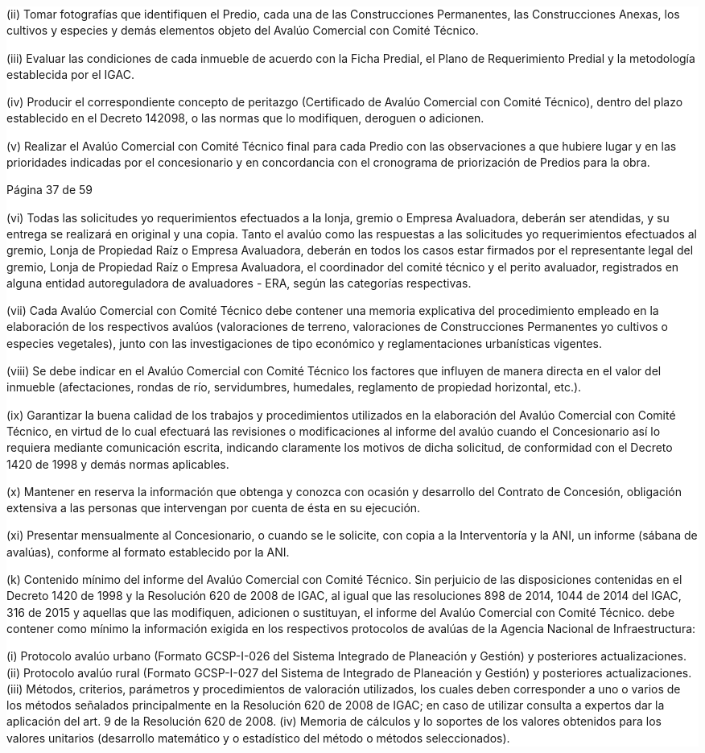 (ii) Tomar fotografías que identifiquen el Predio, cada una de las Construcciones Permanentes, las Construcciones Anexas, los cultivos y especies y demás elementos objeto del Avalúo Comercial con Comité Técnico.

(iii) Evaluar las condiciones de cada inmueble de acuerdo con la Ficha Predial, el Plano de Requerimiento Predial y la metodología establecida por el IGAC.

(iv) Producir el correspondiente concepto de peritazgo (Certificado de Avalúo Comercial con Comité Técnico), dentro del plazo establecido en el Decreto 142098, o las normas que lo modifiquen, deroguen o adicionen.

(v) Realizar el Avalúo Comercial con Comité Técnico final para cada Predio con las observaciones a que hubiere lugar y en las prioridades indicadas por el concesionario y en concordancia con el cronograma de priorización de Predios para la obra.

Página 37 de 59

(vi) Todas las solicitudes yo requerimientos efectuados a la lonja, gremio o Empresa Avaluadora, deberán ser atendidas, y su entrega se realizará en original y una copia. Tanto el avalúo como las respuestas a las solicitudes yo requerimientos efectuados al gremio, Lonja de Propiedad Raíz o Empresa Avaluadora, deberán en todos los casos estar firmados por el representante legal del gremio, Lonja de Propiedad Raíz o Empresa Avaluadora, el coordinador del comité técnico y el perito avaluador, registrados en alguna entidad autoreguladora de avaluadores - ERA, según las categorías respectivas.

(vii) Cada Avalúo Comercial con Comité Técnico debe contener una memoria explicativa del procedimiento empleado en la elaboración de los respectivos avalúos (valoraciones de terreno, valoraciones de Construcciones Permanentes yo cultivos o especies vegetales), junto con las investigaciones de tipo económico y reglamentaciones urbanísticas vigentes.

(viii) Se debe indicar en el Avalúo Comercial con Comité Técnico los factores que influyen de manera directa en el valor del inmueble (afectaciones, rondas de río, servidumbres, humedales, reglamento de propiedad horizontal, etc.).

(ix) Garantizar la buena calidad de los trabajos y procedimientos utilizados en la elaboración del Avalúo Comercial con Comité Técnico, en virtud de lo cual efectuará las revisiones o modificaciones al informe del avalúo cuando el Concesionario así lo requiera mediante comunicación escrita, indicando claramente los motivos de dicha solicitud, de conformidad con el Decreto 1420 de 1998 y demás normas aplicables.

(x) Mantener en reserva la información que obtenga y conozca con ocasión y desarrollo del Contrato de Concesión, obligación extensiva a las personas que intervengan por cuenta de ésta en su ejecución.

(xi) Presentar mensualmente al Concesionario, o cuando se le solicite, con copia a la Interventoría y la ANI, un informe (sábana de avalúas), conforme al formato establecido por la ANI.

(k) Contenido mínimo del informe del Avalúo Comercial con Comité Técnico. Sin perjuicio de las disposiciones contenidas en el Decreto 1420 de 1998 y la Resolución 620 de 2008 de IGAC, al igual que las resoluciones 898 de 2014, 1044 de 2014 del IGAC, 316 de 2015 y aquellas que las modifiquen, adicionen o sustituyan, el informe del Avalúo Comercial con Comité Técnico. debe contener como mínimo la información exigida en los respectivos protocolos de avalúas de la Agencia Nacional de Infraestructura:

(i) Protocolo avalúo urbano (Formato GCSP-I-026 del Sistema Integrado de Planeación y Gestión) y posteriores actualizaciones.
(ii) Protocolo avalúo rural (Formato GCSP-I-027 del Sistema de Integrado de Planeación
y Gestión) y posteriores actualizaciones.
(iii) Métodos, criterios, parámetros y procedimientos de valoración utilizados, los cuales deben corresponder a uno o varios de los métodos señalados principalmente en la Resolución 620 de 2008 de IGAC; en caso de utilizar consulta a expertos dar la aplicación del art. 9 de la Resolución 620 de 2008.
(iv) Memoria de cálculos y lo soportes de los valores obtenidos para los valores unitarios
(desarrollo matemático y o estadístico del método o métodos seleccionados).
